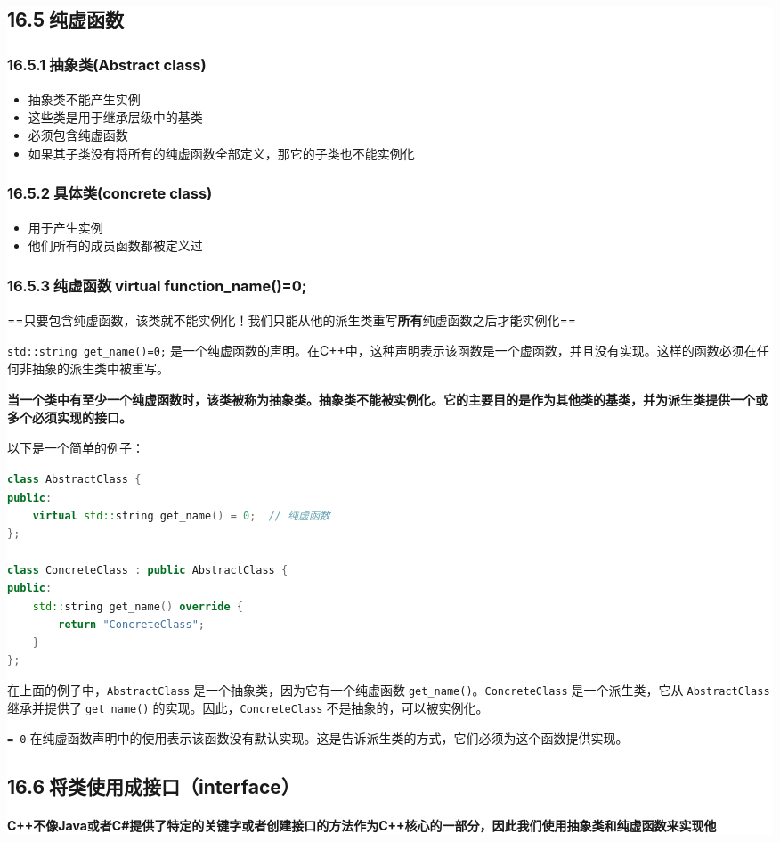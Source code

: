

## 16.5 纯虚函数

### 16.5.1 抽象类(Abstract class)

* 抽象类不能产生实例
* 这些类是用于继承层级中的基类
* 必须包含纯虚函数
* 如果其子类没有将所有的纯虚函数全部定义，那它的子类也不能实例化



### 16.5.2 具体类(concrete class)

* 用于产生实例
* 他们所有的成员函数都被定义过

### 16.5.3 纯虚函数 virtual function_name()=0;

==只要包含纯虚函数，该类就不能实例化！我们只能从他的派生类重写**所有**纯虚函数之后才能实例化==

`std::string get_name()=0;` 是一个纯虚函数的声明。在C++中，这种声明表示该函数是一个虚函数，并且没有实现。这样的函数必须在任何非抽象的派生类中被重写。

**当一个类中有至少一个纯虚函数时，该类被称为抽象类。抽象类不能被实例化。它的主要目的是作为其他类的基类，并为派生类提供一个或多个必须实现的接口。**

以下是一个简单的例子：

```c++
class AbstractClass {
public:
    virtual std::string get_name() = 0;  // 纯虚函数
};

class ConcreteClass : public AbstractClass {
public:
    std::string get_name() override {
        return "ConcreteClass";
    }
};
```

在上面的例子中，`AbstractClass` 是一个抽象类，因为它有一个纯虚函数 `get_name()`。`ConcreteClass` 是一个派生类，它从 `AbstractClass` 继承并提供了 `get_name()` 的实现。因此，`ConcreteClass` 不是抽象的，可以被实例化。

`= 0` 在纯虚函数声明中的使用表示该函数没有默认实现。这是告诉派生类的方式，它们必须为这个函数提供实现。

## 16.6 将类使用成接口（interface）

**C++不像Java或者C#提供了特定的关键字或者创建接口的方法作为C++核心的一部分，因此我们使用抽象类和纯虚函数来实现他**
